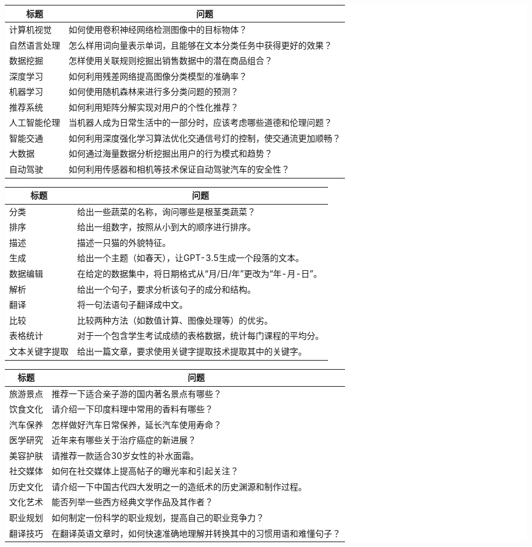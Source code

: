 |标题|问题|
|---|---|
|计算机视觉|如何使用卷积神经网络检测图像中的目标物体？|
|自然语言处理|怎么样用词向量表示单词，且能够在文本分类任务中获得更好的效果？|
|数据挖掘|怎样使用关联规则挖掘出销售数据中的潜在商品组合？|
|深度学习|如何利用残差网络提高图像分类模型的准确率？|
|机器学习|如何使用随机森林来进行多分类问题的预测？|
|推荐系统|如何利用矩阵分解实现对用户的个性化推荐？|
|人工智能伦理|当机器人成为日常生活中的一部分时，应该考虑哪些道德和伦理问题？|
|智能交通|如何利用深度强化学习算法优化交通信号灯的控制，使交通流更加顺畅？|
|大数据|如何通过海量数据分析挖掘出用户的行为模式和趋势？|
|自动驾驶|如何利用传感器和相机等技术保证自动驾驶汽车的安全性？|

| 标题                   | 问题                                                         |
|------------------------|----------------------------------------------------------------|
| 分类                | 给出一些蔬菜的名称，询问哪些是根茎类蔬菜？                |
| 排序                | 给出一组数字，按照从小到大的顺序进行排序。                  |
| 描述                | 描述一只猫的外貌特征。                                       |
| 生成                | 给出一个主题（如春天），让GPT-3.5生成一个段落的文本。       |
| 数据编辑           | 在给定的数据集中，将日期格式从“月/日/年”更改为“年-月-日”。   |
| 解析                | 给出一个句子，要求分析该句子的成分和结构。                  |
| 翻译                | 将一句法语句子翻译成中文。                                   |
| 比较                | 比较两种方法（如数值计算、图像处理等）的优劣。              |
| 表格统计           | 对于一个包含学生考试成绩的表格数据，统计每门课程的平均分。  |
| 文本关键字提取 | 给出一篇文章，要求使用关键字提取技术提取其中的关键字。        |

| 标题                                      | 问题                                                                                                               |
|-------------------------------------------|--------------------------------------------------------------------------------------------------------------------|
| 旅游景点                                | 推荐一下适合亲子游的国内著名景点有哪些？                                                                              |
| 饮食文化                                | 请介绍一下印度料理中常用的香料有哪些？                                                                               |
| 汽车保养                                | 怎样做好汽车日常保养，延长汽车使用寿命？                                                                            |
| 医学研究                                | 近年来有哪些关于治疗癌症的新进展？                                                                                  |
| 美容护肤                                | 请推荐一款适合30岁女性的补水面霜。                                                                                  |
| 社交媒体                                | 如何在社交媒体上提高帖子的曝光率和引起关注？                                                                         |
| 历史文化                                | 请介绍一下中国古代四大发明之一的造纸术的历史渊源和制作过程。                                                         |
| 文化艺术                                | 能否列举一些西方经典文学作品及其作者？                                                                             |
| 职业规划                                | 如何制定一份科学的职业规划，提高自己的职业竞争力？                                                                   |
| 翻译技巧                                | 在翻译英语文章时，如何快速准确地理解并转换其中的习惯用语和难懂句子？                                                   |
